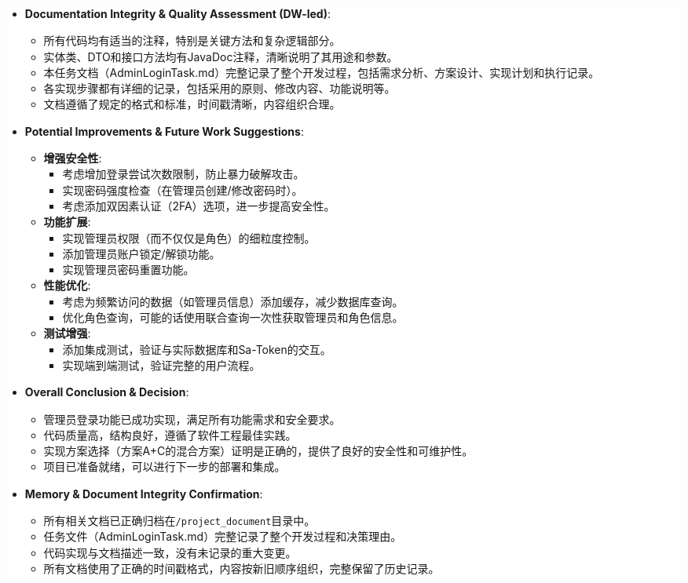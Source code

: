 * **Documentation Integrity & Quality Assessment (DW-led)**:
  * 所有代码均有适当的注释，特别是关键方法和复杂逻辑部分。
  * 实体类、DTO和接口方法均有JavaDoc注释，清晰说明了其用途和参数。
  * 本任务文档（AdminLoginTask.md）完整记录了整个开发过程，包括需求分析、方案设计、实现计划和执行记录。
  * 各实现步骤都有详细的记录，包括采用的原则、修改内容、功能说明等。
  * 文档遵循了规定的格式和标准，时间戳清晰，内容组织合理。

* **Potential Improvements & Future Work Suggestions**:
  * **增强安全性**:
    * 考虑增加登录尝试次数限制，防止暴力破解攻击。
    * 实现密码强度检查（在管理员创建/修改密码时）。
    * 考虑添加双因素认证（2FA）选项，进一步提高安全性。
  * **功能扩展**:
    * 实现管理员权限（而不仅仅是角色）的细粒度控制。
    * 添加管理员账户锁定/解锁功能。
    * 实现管理员密码重置功能。
  * **性能优化**:
    * 考虑为频繁访问的数据（如管理员信息）添加缓存，减少数据库查询。
    * 优化角色查询，可能的话使用联合查询一次性获取管理员和角色信息。
  * **测试增强**:
    * 添加集成测试，验证与实际数据库和Sa-Token的交互。
    * 实现端到端测试，验证完整的用户流程。

* **Overall Conclusion & Decision**:
  * 管理员登录功能已成功实现，满足所有功能需求和安全要求。
  * 代码质量高，结构良好，遵循了软件工程最佳实践。
  * 实现方案选择（方案A+C的混合方案）证明是正确的，提供了良好的安全性和可维护性。
  * 项目已准备就绪，可以进行下一步的部署和集成。

* **Memory & Document Integrity Confirmation**:
  * 所有相关文档已正确归档在`/project_document`目录中。
  * 任务文件（AdminLoginTask.md）完整记录了整个开发过程和决策理由。
  * 代码实现与文档描述一致，没有未记录的重大变更。
  * 所有文档使用了正确的时间戳格式，内容按新旧顺序组织，完整保留了历史记录。